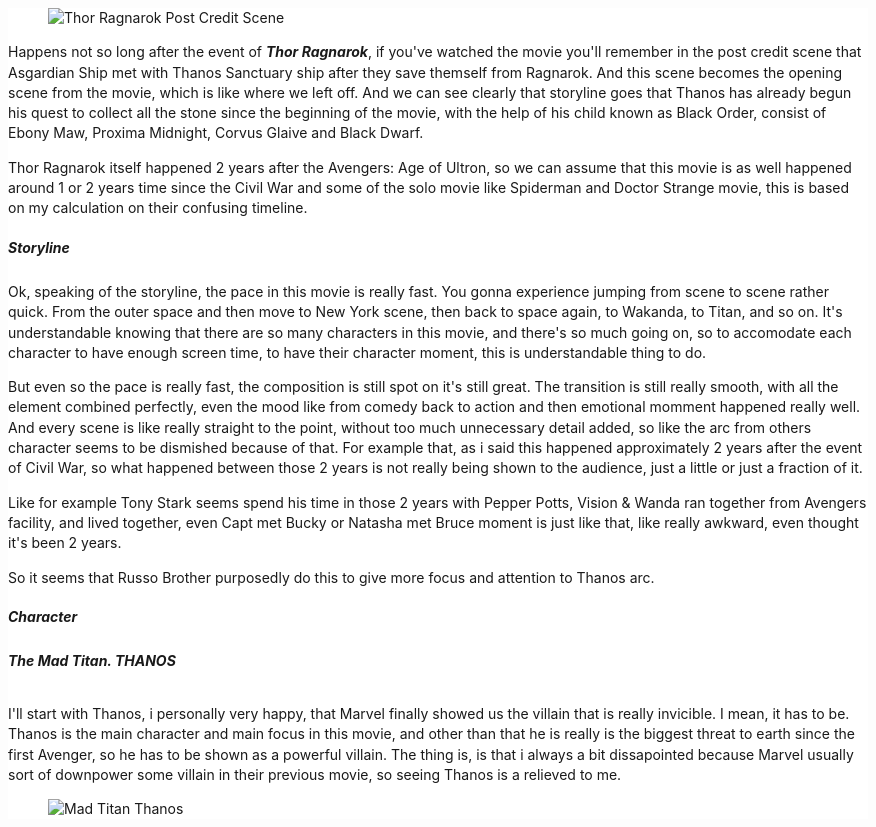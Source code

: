 <div class="photoset-grid grid">
	<div class="grid--item grid--twelve">
		<figure>
		  <img src="/assets/images/post/infinity-war/1.jpg" alt="Thor Ragnarok Post Credit Scene" title="Thor Ragnarok Post Credit Scene" />
		</figure>		
	</div>		
</div>

Happens not so long after the event of __*Thor Ragnarok*__, if you've watched the movie you'll remember in the post credit scene that Asgardian Ship met with Thanos Sanctuary ship after they save themself from Ragnarok. And this scene becomes the opening scene from the movie, which is like where we left off. And we can see clearly that storyline goes that Thanos has already begun his quest to collect all the stone since the beginning of the movie, with the help of his child known as Black Order, consist of Ebony Maw, Proxima Midnight, Corvus Glaive and Black Dwarf.

Thor Ragnarok itself happened 2 years after the Avengers: Age of Ultron, so we can assume that this movie is as well happened around 1 or 2 years time since the Civil War and some of the solo movie like Spiderman and Doctor Strange movie, this is based on my calculation on their confusing timeline.

##### <span id="story">__Storyline__</span>
Ok, speaking of the storyline, the pace in this movie is really fast. You gonna experience jumping from scene to scene rather quick. From the outer space and then move to New York scene, then back to space again, to Wakanda, to Titan, and so on. It's understandable knowing that there are so many characters in this movie, and there's so much going on, so to accomodate each character to have enough screen time, to have their character moment, this is understandable thing to do.

But even so the pace is really fast, the composition is still spot on it's still great. The transition is still really smooth, with all the element combined perfectly, even the mood like from comedy back to action and then emotional momment happened really well. And every scene is like really straight to the point, without too much unnecessary detail added, so like the arc from others character seems to be dismished because of that. For example that, as i said this happened approximately 2 years after the event of Civil War, so what happened between those 2 years is not really being shown to the audience, just a little or just a fraction of it. 

Like for example Tony Stark seems spend his time in those 2 years with Pepper Potts, Vision & Wanda ran together from Avengers facility, and lived together, even Capt met Bucky or Natasha met Bruce moment is just like that, like really awkward, even thought it's been 2 years.

So it seems that Russo Brother purposedly do this to give more focus and attention to Thanos arc. 

##### <span id="character">__Character__</span>

###### __The Mad Titan. THANOS__
I'll start with Thanos, i personally very happy, that Marvel finally showed us the villain that is really invicible. I mean, it has to be. Thanos is the main character and main focus in this movie, and other than that he is really is the biggest threat to earth since the first Avenger, so he has to be shown as a powerful villain. The thing is, is that i always a bit dissapointed because Marvel usually sort of downpower some villain in their previous movie, so seeing Thanos is a relieved to me.

<div class="photoset-grid grid">
	<div class="grid--item grid--twelve">
		<figure>
		  <img src="/assets/images/post/infinity-war/2.jpg" alt="Mad Titan Thanos" title="Mad Titan Thanos" />
		</figure>		
	</div>		
</div>
